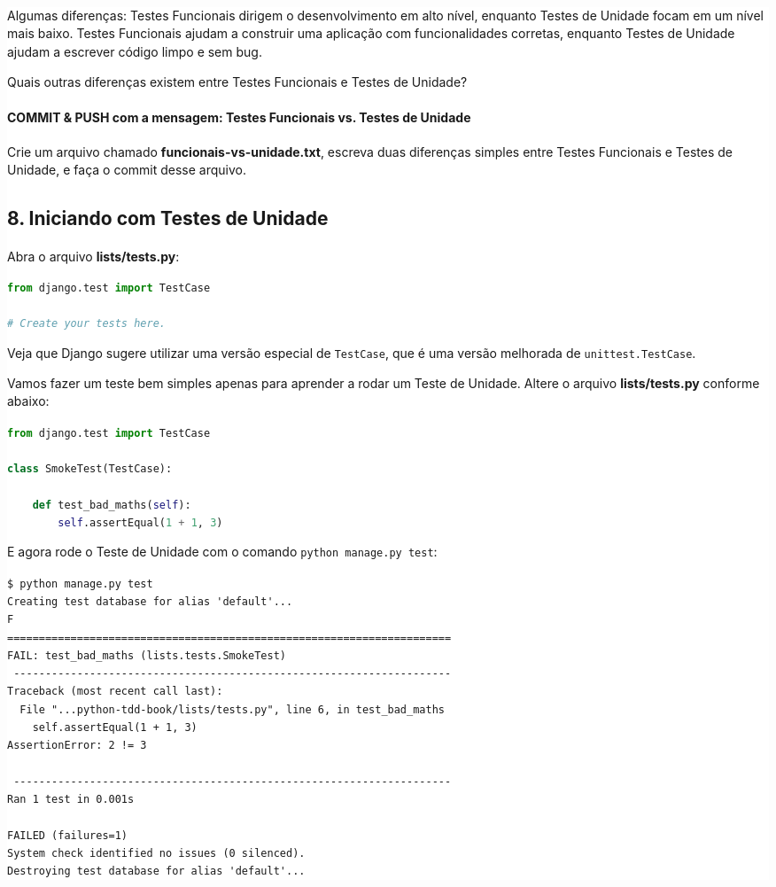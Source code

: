 Algumas diferenças:
Testes Funcionais dirigem o desenvolvimento em alto nível, enquanto Testes de Unidade focam em um nível mais baixo.
Testes Funcionais ajudam a construir uma aplicação com funcionalidades corretas, enquanto Testes de Unidade ajudam a escrever código limpo e sem bug.

Quais outras diferenças existem entre Testes Funcionais e Testes de Unidade?

#### COMMIT & PUSH com a mensagem: Testes Funcionais vs. Testes de Unidade

Crie um arquivo chamado **funcionais-vs-unidade.txt**, escreva duas diferenças simples entre Testes Funcionais e Testes de Unidade, e faça o commit desse arquivo.

## 8. Iniciando com Testes de Unidade

Abra o arquivo **lists/tests.py**:

```Python
from django.test import TestCase

# Create your tests here.
```

Veja que Django sugere utilizar uma versão especial de `TestCase`, que é uma versão melhorada de `unittest.TestCase`.

Vamos fazer um teste bem simples apenas para aprender a rodar um Teste de Unidade.
Altere o arquivo **lists/tests.py** conforme abaixo:

```Python
from django.test import TestCase

class SmokeTest(TestCase):

    def test_bad_maths(self):
        self.assertEqual(1 + 1, 3)
 ```

E agora rode o Teste de Unidade com o comando `python manage.py test`:

```ShellSession
$ python manage.py test
Creating test database for alias 'default'...
F
======================================================================
FAIL: test_bad_maths (lists.tests.SmokeTest)
 ---------------------------------------------------------------------
Traceback (most recent call last):
  File "...python-tdd-book/lists/tests.py", line 6, in test_bad_maths
    self.assertEqual(1 + 1, 3)
AssertionError: 2 != 3

 ---------------------------------------------------------------------
Ran 1 test in 0.001s

FAILED (failures=1)
System check identified no issues (0 silenced).
Destroying test database for alias 'default'...
```
